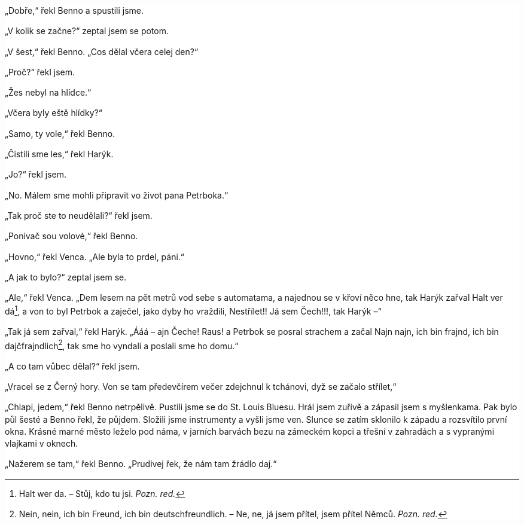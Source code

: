 „Dobře,“ řekl Benno a spustili jsme.

„V kolik se začne?“ zeptal jsem se potom.

„V šest,“ řekl Benno. „Cos dělal včera celej den?“

„Proč?“ řekl jsem.

„Žes nebyl na hlídce.“

„Včera byly eště hlídky?“

„Samo, ty vole,“ řekl Benno.

„Čistili sme les,“ řekl Harýk.

„Jo?“ řekl jsem.

„No. Málem sme mohli připravit vo život pana Petrboka.“

„Tak proč ste to neudělali?“ řekl jsem.

„Ponivač sou volové,“ řekl Benno.

„Hovno,“ řekl Venca. „Ale byla to prdel, páni.“

„A jak to bylo?“ zeptal jsem se.

„Ale,“ řekl Venca. „Dem lesem na pět metrů vod sebe s automatama, a najednou se v křoví něco hne, tak Harýk zařval Halt ver dá[^178], a von to byl Petrbok a zaječel, jako dyby ho vraždili, Nestřílet!! Já sem Čech!!!, tak Harýk –“

„Tak já sem zařval,“ řekl Harýk. „Ááá – ajn Čeche! Raus! a Petrbok se posral strachem a začal Najn najn, ich bin frajnd, ich bin dajčfrajndlich[^179], tak sme ho vyndali a poslali sme ho domu.“

„A co tam vůbec dělal?“ řekl jsem.

„Vracel se z Černý hory. Von se tam předevčírem večer zdejchnul k tchánovi, dyž se začalo střílet,“

„Chlapi, jedem,“ řekl Benno netrpělivě. Pustili jsme se do St. Louis Bluesu. Hrál jsem zuřivě a zápasil jsem s myšlenkama. Pak bylo půl šesté a Benno řekl, že půjdem. Složili jsme instrumenty a vyšli jsme ven. Slunce se zatím sklonilo k západu a rozsvítilo první okna. Krásné marné město leželo pod náma, v jarních barvách bezu na zámeckém kopci a třešní v zahradách a s vypranými vlajkami v oknech.

„Nažerem se tam,“ řekl Benno. „Prudivej řek, že nám tam žrádlo daj.“


[^165]: Krásné město na jihu. Pozn. red.
[^166]: Miláčku, můj miláčku. Pozn. red.
[^167]: Na šťastnou cestu domů! Pozn. red.
[^168]: Na zdraví. Pozn. red.
[^169]: Půjdu s vámi. Pozn. red.
[^170]: Vypadají divoce. Pozn. red.
[^171]: To vypadají. Pozn. red.
[^172]: Řekněte Danny. Pozn. red.
[^173]: Myslím, že máte pravdu. To se nedá změnit. Pozn. red.
[^174]: To je hezké. Pozn. red.
[^175]: To nic. Pozn. red.
[^176]: Nezapomenu. Pozn. red.
[^177]: Šťastnou cestu. Pozn. red.
[^178]: Halt wer da. – Stůj, kdo tu jsi. _Pozn. red._
[^179]: Nein, nein, ich bin Freund, ich bin deutschfreundlich. – Ne, ne, já jsem přítel, jsem přítel Němců. _Pozn. red._